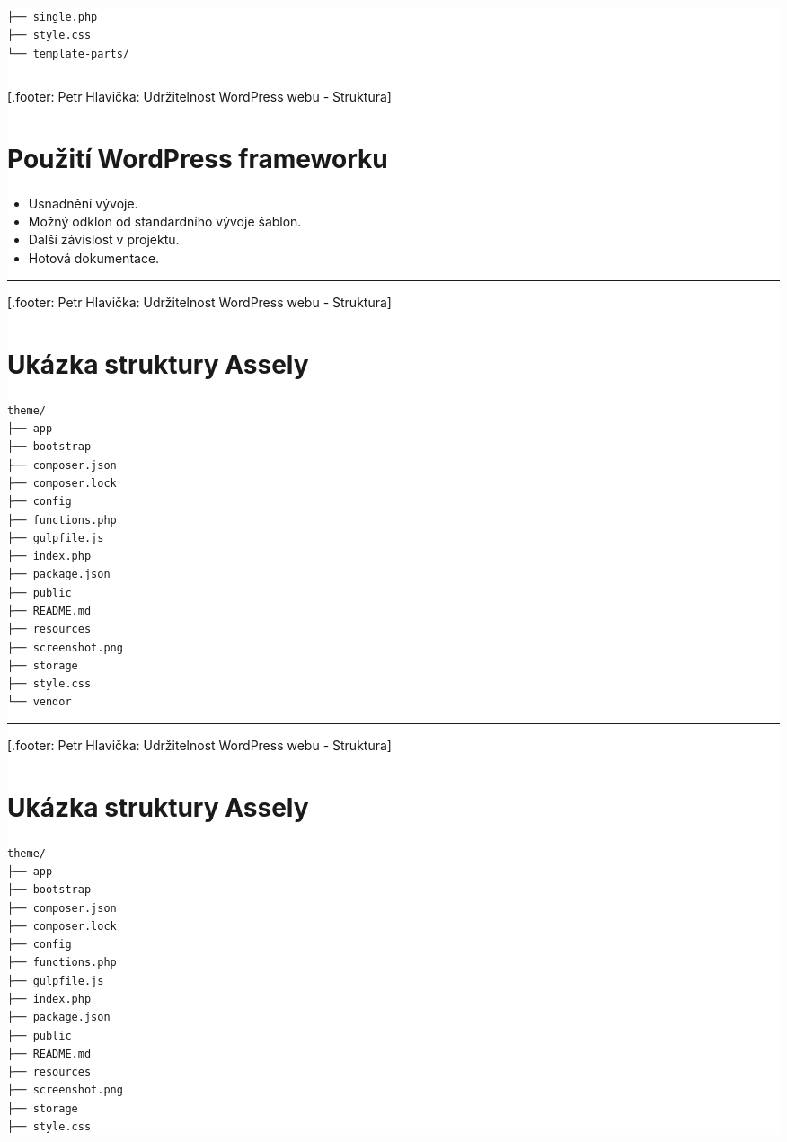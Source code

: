 ```[.highlight: 4, 8, 10, 21]
├── single.php
├── style.css
└── template-parts/
```

---
[.footer: Petr Hlavička: Udržitelnost WordPress webu - Struktura]

# Použití WordPress frameworku

-   Usnadnění vývoje.
-   Možný odklon od standardního vývoje šablon.
-   Další závislost v projektu.
-   Hotová dokumentace.

---
[.footer: Petr Hlavička: Udržitelnost WordPress webu - Struktura]

# Ukázka struktury Assely

```
theme/
├── app
├── bootstrap
├── composer.json
├── composer.lock
├── config
├── functions.php
├── gulpfile.js
├── index.php
├── package.json
├── public
├── README.md
├── resources
├── screenshot.png
├── storage
├── style.css
└── vendor
```

---
[.footer: Petr Hlavička: Udržitelnost WordPress webu - Struktura]

# Ukázka struktury Assely

```[.highlight: 7, 9, 14, 16]
theme/
├── app
├── bootstrap
├── composer.json
├── composer.lock
├── config
├── functions.php
├── gulpfile.js
├── index.php
├── package.json
├── public
├── README.md
├── resources
├── screenshot.png
├── storage
├── style.css
```

[^1]: [Organizing Theme Files | WordPress Developer Resources](https://developer.wordpress.org/themes/basics/organizing-theme-files/)
[^2]: [#23912 (Add Composer package description) – WordPress Trac](https://core.trac.wordpress.org/ticket/23912)
[^3]: [WordPress .gitignore](https://salferrarello.com/wordpress-gitignore/)
[^4]: [Continuous integration](https://en.wikipedia.org/wiki/Continuous_integration)
[^5]: [Continuous delivery](https://en.wikipedia.org/wiki/Continuous_delivery)